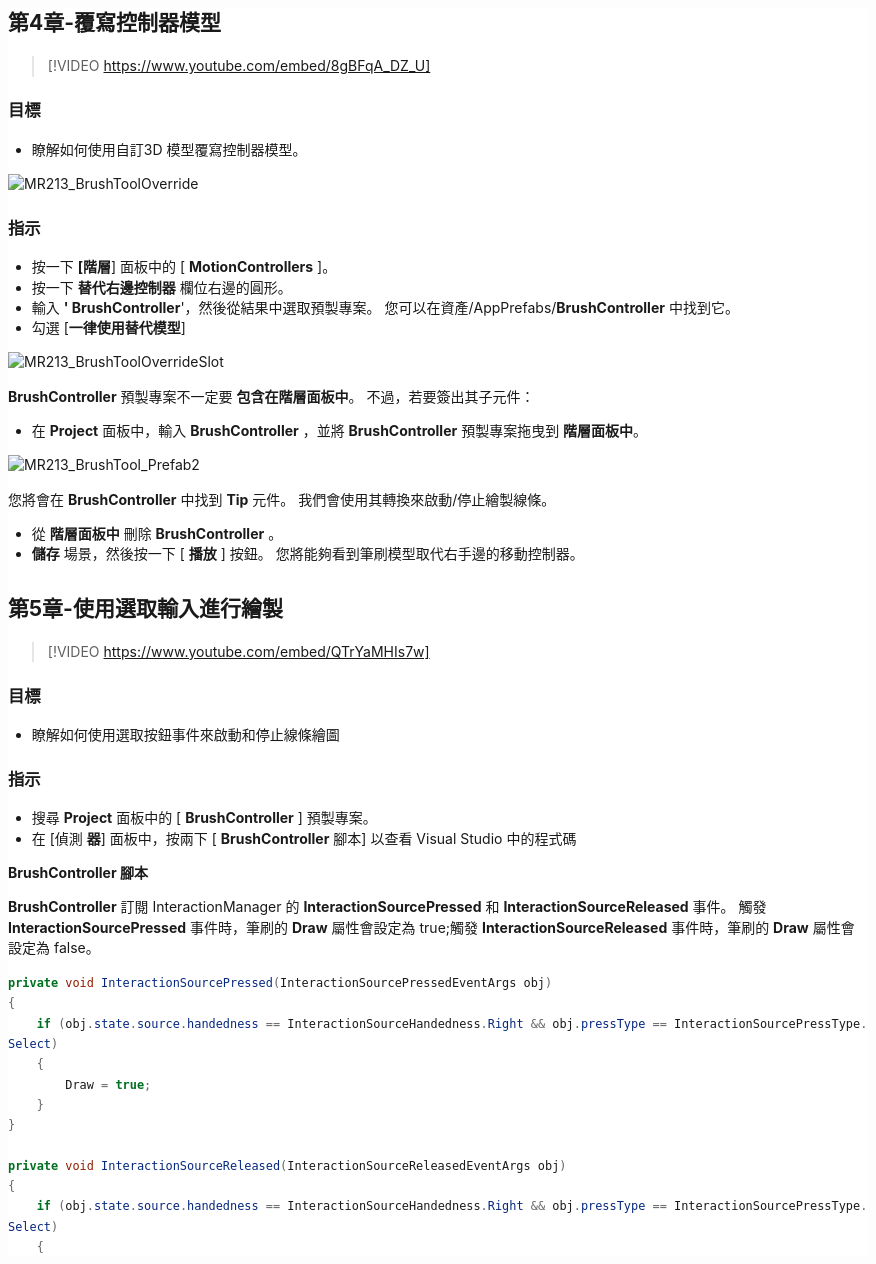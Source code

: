 ## <a name="chapter-4---overriding-controller-model"></a>第4章-覆寫控制器模型

>[!VIDEO https://www.youtube.com/embed/8gBFqA_DZ_U]

### <a name="objectives"></a>目標

* 瞭解如何使用自訂3D 模型覆寫控制器模型。

![MR213_BrushToolOverride](images/mr213-brushtooloverride-500px.jpg)

### <a name="instructions"></a>指示

* 按一下 **[階層**] 面板中的 [ **MotionControllers** ]。
* 按一下 **替代右邊控制器** 欄位右邊的圓形。
* 輸入 **' BrushController**'，然後從結果中選取預製專案。 您可以在資產/AppPrefabs/**BrushController** 中找到它。
* 勾選 [**一律使用替代模型**]

![MR213_BrushToolOverrideSlot](images/mr213-motioncontrollersoverride-700px.jpg)

**BrushController** 預製專案不一定要 **包含在階層面板中**。 不過，若要簽出其子元件：

* 在 **Project** 面板中，輸入 **BrushController** ，並將 **BrushController** 預製專案拖曳到 **階層面板中**。

![MR213_BrushTool_Prefab2](images/mr213-brushtool-prefab-1000px.jpg)

您將會在 **BrushController** 中找到 **Tip** 元件。 我們會使用其轉換來啟動/停止繪製線條。

* 從 **階層面板中** 刪除 **BrushController** 。
* **儲存** 場景，然後按一下 [ **播放** ] 按鈕。 您將能夠看到筆刷模型取代右手邊的移動控制器。

## <a name="chapter-5---painting-with-select-input"></a>第5章-使用選取輸入進行繪製

>[!VIDEO https://www.youtube.com/embed/QTrYaMHIs7w]

### <a name="objectives"></a>目標

* 瞭解如何使用選取按鈕事件來啟動和停止線條繪圖

### <a name="instructions"></a>指示

* 搜尋 **Project** 面板中的 [ **BrushController** ] 預製專案。
* 在 [偵測 **器**] 面板中，按兩下 [ **BrushController** 腳本] 以查看 Visual Studio 中的程式碼

**BrushController 腳本**

**BrushController** 訂閱 InteractionManager 的 **InteractionSourcePressed** 和 **InteractionSourceReleased** 事件。 觸發 **InteractionSourcePressed** 事件時，筆刷的 **Draw** 屬性會設定為 true;觸發 **InteractionSourceReleased** 事件時，筆刷的 **Draw** 屬性會設定為 false。

```cs
private void InteractionSourcePressed(InteractionSourcePressedEventArgs obj)
{
    if (obj.state.source.handedness == InteractionSourceHandedness.Right && obj.pressType == InteractionSourcePressType.Select)
    {
        Draw = true;
    }
}

private void InteractionSourceReleased(InteractionSourceReleasedEventArgs obj)
{
    if (obj.state.source.handedness == InteractionSourceHandedness.Right && obj.pressType == InteractionSourcePressType.Select)
    {
```